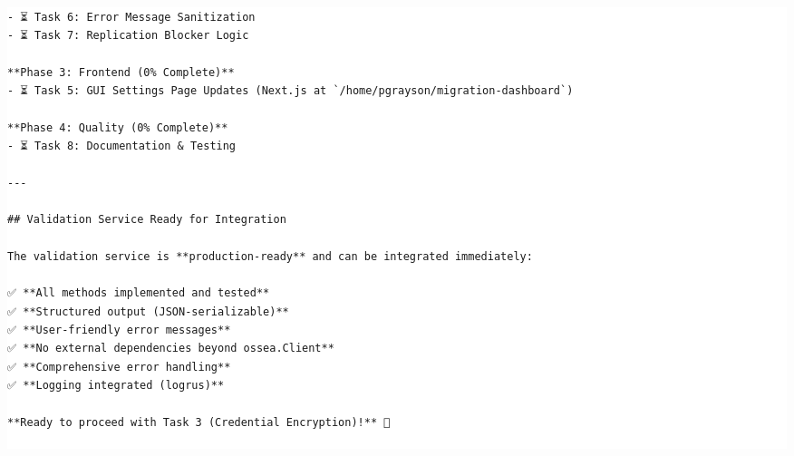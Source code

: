 ```
- ⏳ Task 6: Error Message Sanitization
- ⏳ Task 7: Replication Blocker Logic

**Phase 3: Frontend (0% Complete)**
- ⏳ Task 5: GUI Settings Page Updates (Next.js at `/home/pgrayson/migration-dashboard`)

**Phase 4: Quality (0% Complete)**
- ⏳ Task 8: Documentation & Testing

---

## Validation Service Ready for Integration

The validation service is **production-ready** and can be integrated immediately:

✅ **All methods implemented and tested**  
✅ **Structured output (JSON-serializable)**  
✅ **User-friendly error messages**  
✅ **No external dependencies beyond ossea.Client**  
✅ **Comprehensive error handling**  
✅ **Logging integrated (logrus)**

**Ready to proceed with Task 3 (Credential Encryption)!** 🚀

